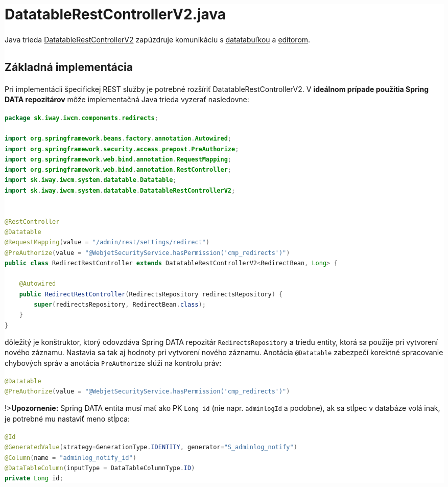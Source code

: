 # DatatableRestControllerV2.java

Java trieda [DatatableRestControllerV2](../../../../src/main/java/sk/iway/iwcm/system/datatable/DatatableRestControllerV2.java) zapúzdruje komunikáciu s [datatabuľkou](README.md) a [editorom](../datatables-editor/README.md).

## Základná implementácia

Pri implementácii špecifickej REST služby je potrebné rozšíriť DatatableRestControllerV2. V **ideálnom prípade použitia Spring DATA repozitárov** môže implementačná Java trieda vyzerať nasledovne:

```java
package sk.iway.iwcm.components.redirects;

import org.springframework.beans.factory.annotation.Autowired;
import org.springframework.security.access.prepost.PreAuthorize;
import org.springframework.web.bind.annotation.RequestMapping;
import org.springframework.web.bind.annotation.RestController;
import sk.iway.iwcm.system.datatable.Datatable;
import sk.iway.iwcm.system.datatable.DatatableRestControllerV2;


@RestController
@Datatable
@RequestMapping(value = "/admin/rest/settings/redirect")
@PreAuthorize(value = "@WebjetSecurityService.hasPermission('cmp_redirects')")
public class RedirectRestController extends DatatableRestControllerV2<RedirectBean, Long> {

    @Autowired
    public RedirectRestController(RedirectsRepository redirectsRepository) {
        super(redirectsRepository, RedirectBean.class);
    }
}
```

dôležitý je konštruktor, ktorý odovzdáva Spring DATA repozitár ```RedirectsRepository``` a triedu entity, ktorá sa použije pri vytvorení nového záznamu. Nastavia sa tak aj hodnoty pri vytvorení nového záznamu. Anotácia ```@Datatable``` zabezpečí korektné spracovanie chybových správ a anotácia ```PreAuthorize``` slúži na kontrolu práv:

```java
@Datatable
@PreAuthorize(value = "@WebjetSecurityService.hasPermission('cmp_redirects')")
```

!>**Upozornenie:** Spring DATA entita musí mať ako PK ```Long id``` (nie napr. ```adminlogId``` a podobne), ak sa stĺpec v databáze volá inak, je potrebné mu nastaviť meno stĺpca:

```java
@Id
@GeneratedValue(strategy=GenerationType.IDENTITY, generator="S_adminlog_notify")
@Column(name = "adminlog_notify_id")
@DataTableColumn(inputType = DataTableColumnType.ID)
private Long id;
```
